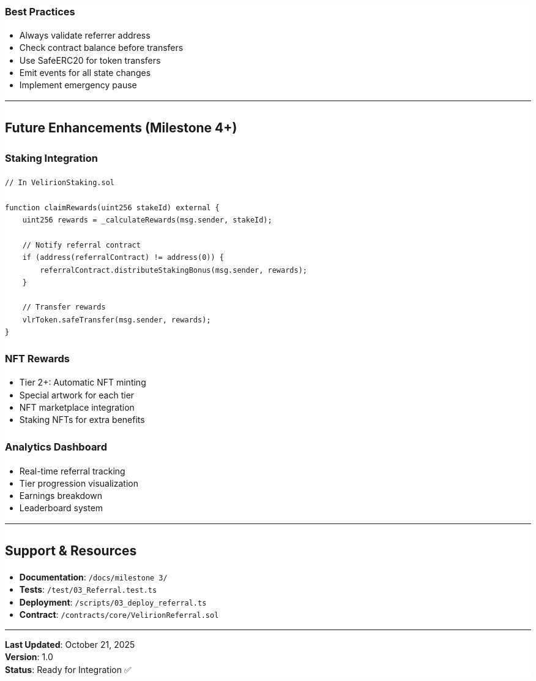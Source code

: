 ### Best Practices
- Always validate referrer address
- Check contract balance before transfers
- Use SafeERC20 for token transfers
- Emit events for all state changes
- Implement emergency pause

---

## Future Enhancements (Milestone 4+)

### Staking Integration
```solidity
// In VelirionStaking.sol

function claimRewards(uint256 stakeId) external {
    uint256 rewards = _calculateRewards(msg.sender, stakeId);
    
    // Notify referral contract
    if (address(referralContract) != address(0)) {
        referralContract.distributeStakingBonus(msg.sender, rewards);
    }
    
    // Transfer rewards
    vlrToken.safeTransfer(msg.sender, rewards);
}
```

### NFT Rewards
- Tier 2+: Automatic NFT minting
- Special artwork for each tier
- NFT marketplace integration
- Staking NFTs for extra benefits

### Analytics Dashboard
- Real-time referral tracking
- Tier progression visualization
- Earnings breakdown
- Leaderboard system

---

## Support & Resources

- **Documentation**: `/docs/milestone 3/`
- **Tests**: `/test/03_Referral.test.ts`
- **Deployment**: `/scripts/03_deploy_referral.ts`
- **Contract**: `/contracts/core/VelirionReferral.sol`

---

**Last Updated**: October 21, 2025  
**Version**: 1.0  
**Status**: Ready for Integration ✅
